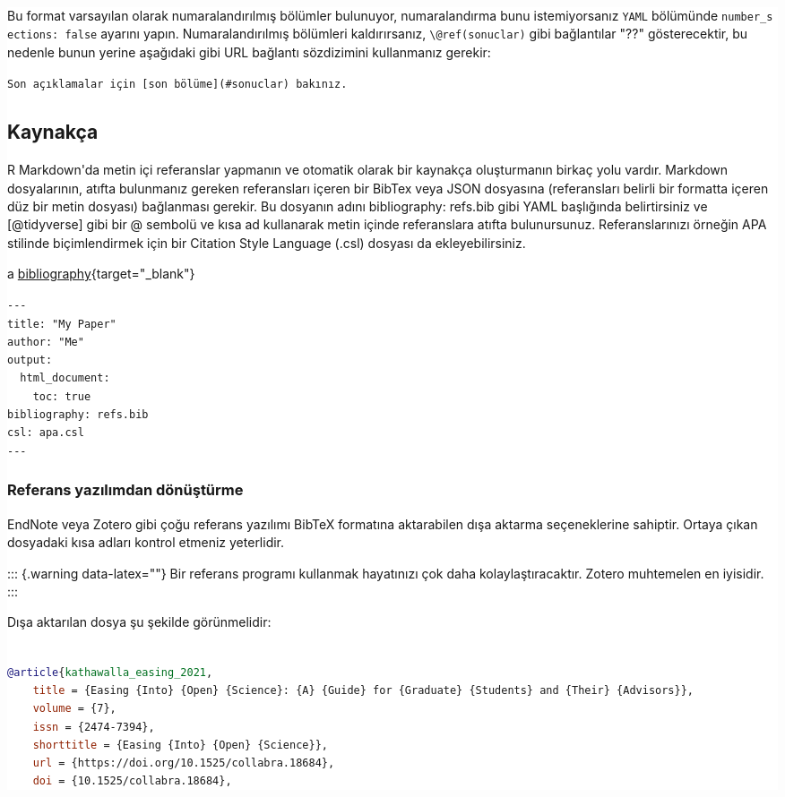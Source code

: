
</div>


Bu format varsayılan olarak numaralandırılmış bölümler bulunuyor, numaralandırma bunu istemiyorsanız `YAML` bölümünde `number_sections: false` ayarını yapın. Numaralandırılmış bölümleri kaldırırsanız, `\@ref(sonuclar)` gibi bağlantılar "??" gösterecektir, bu nedenle bunun yerine aşağıdaki gibi URL bağlantı sözdizimini kullanmanız gerekir:



```
Son açıklamalar için [son bölüme](#sonuclar) bakınız.
```

## Kaynakça

R Markdown'da metin içi referanslar yapmanın ve otomatik olarak bir kaynakça oluşturmanın birkaç yolu vardır. Markdown dosyalarının, atıfta bulunmanız gereken referansları içeren bir BibTex veya JSON dosyasına (referansları belirli bir formatta içeren düz bir metin dosyası) bağlanması gerekir. Bu dosyanın adını bibliography: refs.bib gibi YAML başlığında belirtirsiniz ve [@tidyverse] gibi bir @ sembolü ve kısa ad kullanarak metin içinde referanslara atıfta bulunursunuz. Referanslarınızı örneğin APA stilinde biçimlendirmek için bir Citation Style Language (.csl) dosyası da ekleyebilirsiniz.

a [bibliography](https://bookdown.org/yihui/rmarkdown-cookbook/bibliography.html){target="_blank"}

```
---
title: "My Paper"
author: "Me"
output:
  html_document:
    toc: true
bibliography: refs.bib
csl: apa.csl
---
```

### Referans yazılımdan dönüştürme

EndNote veya Zotero gibi çoğu referans yazılımı BibTeX formatına aktarabilen dışa aktarma seçeneklerine sahiptir. Ortaya çıkan dosyadaki kısa adları kontrol etmeniz yeterlidir.

::: {.warning data-latex=""}
Bir  referans programı kullanmak hayatınızı çok daha kolaylaştıracaktır. Zotero muhtemelen en iyisidir.
:::

Dışa aktarılan dosya şu şekilde görünmelidir:


```bib

@article{kathawalla_easing_2021,
	title = {Easing {Into} {Open} {Science}: {A} {Guide} for {Graduate} {Students} and {Their} {Advisors}},
	volume = {7},
	issn = {2474-7394},
	shorttitle = {Easing {Into} {Open} {Science}},
	url = {https://doi.org/10.1525/collabra.18684},
	doi = {10.1525/collabra.18684},
```